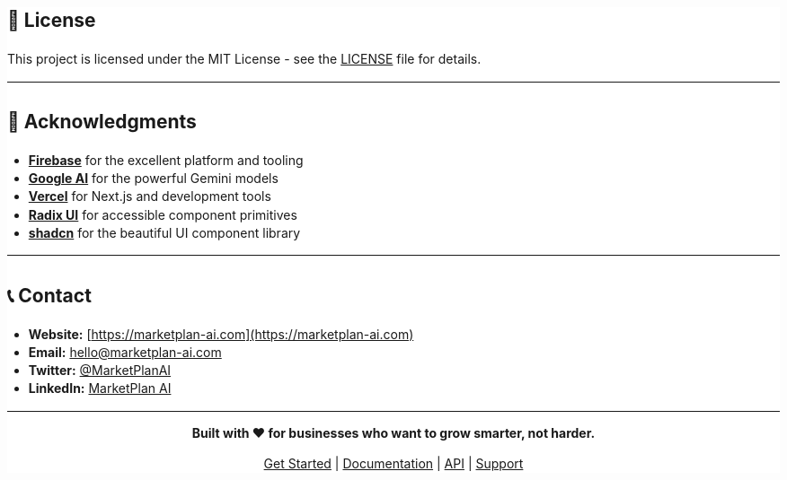 
## 📄 License

This project is licensed under the MIT License - see the [LICENSE](LICENSE) file for details.

---

## 🙏 Acknowledgments

- **[Firebase](https://firebase.google.com/)** for the excellent platform and tooling
- **[Google AI](https://ai.google/)** for the powerful Gemini models
- **[Vercel](https://vercel.com/)** for Next.js and development tools
- **[Radix UI](https://www.radix-ui.com/)** for accessible component primitives
- **[shadcn](https://ui.shadcn.com/)** for the beautiful UI component library

---

## 📞 Contact

- **Website:** [https://marketplan-ai.com](https://marketplan-ai.com)
- **Email:** [hello@marketplan-ai.com](mailto:hello@marketplan-ai.com)
- **Twitter:** [@MarketPlanAI](https://twitter.com/MarketPlanAI)
- **LinkedIn:** [MarketPlan AI](https://linkedin.com/company/marketplan-ai)

---

<div align="center">

**Built with ❤️ for businesses who want to grow smarter, not harder.**

[Get Started](https://marketplan-ai.com) | [Documentation](./user_manual.md) | [API](./api_documentation.md) | [Support](https://github.com/your-org/marketplan-ai/issues)

</div>
